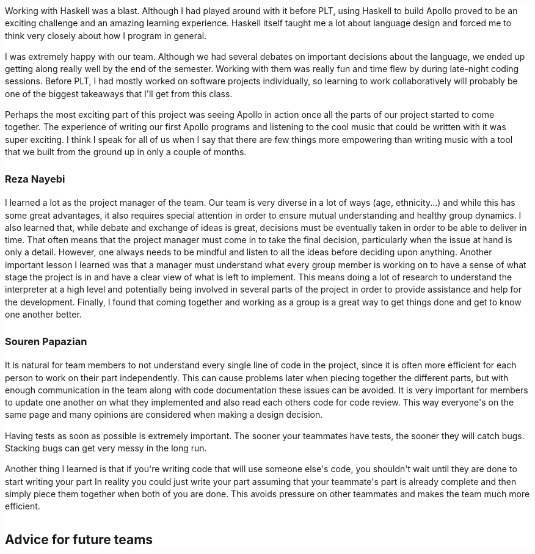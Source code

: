 Working with Haskell was a blast. Although I had played around with it
before PLT, using Haskell to build Apollo proved to be an exciting challenge
and an amazing learning experience. Haskell itself taught me a lot about
language design and forced me to think very closely about how I program in
general.

I was extremely happy with our team. Although we had several debates on
important decisions about the language, we ended up getting along really well by
the end of the semester. Working with them was really fun and time flew by
during late-night coding sessions. Before PLT, I had mostly worked on software
projects individually, so learning to work collaboratively will probably be one
of the biggest takeaways that I'll get from this class.

Perhaps the most exciting part of this project was seeing Apollo in action once
all the parts of our project started to come together. The experience of
writing our first Apollo programs and listening to the cool music that could be
written with it was super exciting. I think I speak for all of us when I say
that there are few things more empowering than writing music with a tool that we
built from the ground up in only a couple of months.

### Reza Nayebi

I learned a lot as the project manager of the team. Our team is very diverse in a lot of ways (age, ethnicity...) and while this has some great advantages, it also requires special attention in order to ensure mutual understanding and healthy group dynamics. I also learned that, while debate and exchange of ideas is great, decisions must be eventually taken in order to be able to deliver in time. That often means that the project manager must come in to take the final decision, particularly when the issue at hand is only a detail. However, one always needs to be mindful and listen to all the ideas before deciding upon anything. Another important lesson I learned was that a manager must understand what every group member is working on to have a sense of what stage the project is in and have a clear view of what is left to implement. This means doing a lot of research to understand the interpreter at a high level and potentially being involved in several parts of the project in order to provide assistance and help for the development. Finally, I found that coming together and working as a group is a great way to get things done and get to know one another better.

### Souren Papazian

It is natural for team members to not understand every single line of code in the project, since it is often more efficient for each person to work on their part independently. This can cause problems later when piecing together the different parts, but with enough communication in the team along with code documentation these issues can be avoided. It is very important for members to update one another on what they implemented and also read each others code for code review. This way everyone's on the same page and many opinions are considered when making a design decision.

Having tests as soon as possible is extremely important. The sooner your teammates have tests, the sooner they will catch bugs. Stacking bugs can get very messy in the long run.

Another thing I learned is that if you're writing code that will use someone else's code, you shouldn't wait until they are done to start writing your part In reality you could just write your part assuming that your teammate's part is already complete and then simply piece them together when both of you are done. This avoids pressure on other teammates and makes the team much more efficient.

## Advice for future teams
